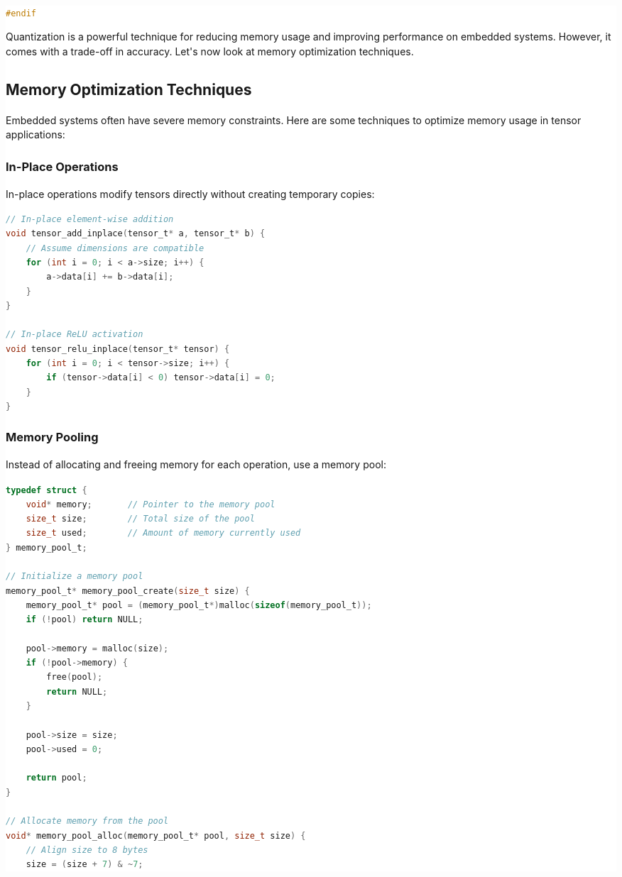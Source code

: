 ```c
#endif
```

Quantization is a powerful technique for reducing memory usage and improving performance on embedded systems. However, it comes with a trade-off in accuracy. Let's now look at memory optimization techniques.

## Memory Optimization Techniques

Embedded systems often have severe memory constraints. Here are some techniques to optimize memory usage in tensor applications:

### In-Place Operations

In-place operations modify tensors directly without creating temporary copies:

```c
// In-place element-wise addition
void tensor_add_inplace(tensor_t* a, tensor_t* b) {
    // Assume dimensions are compatible
    for (int i = 0; i < a->size; i++) {
        a->data[i] += b->data[i];
    }
}

// In-place ReLU activation
void tensor_relu_inplace(tensor_t* tensor) {
    for (int i = 0; i < tensor->size; i++) {
        if (tensor->data[i] < 0) tensor->data[i] = 0;
    }
}
```

### Memory Pooling

Instead of allocating and freeing memory for each operation, use a memory pool:

```c
typedef struct {
    void* memory;       // Pointer to the memory pool
    size_t size;        // Total size of the pool
    size_t used;        // Amount of memory currently used
} memory_pool_t;

// Initialize a memory pool
memory_pool_t* memory_pool_create(size_t size) {
    memory_pool_t* pool = (memory_pool_t*)malloc(sizeof(memory_pool_t));
    if (!pool) return NULL;
    
    pool->memory = malloc(size);
    if (!pool->memory) {
        free(pool);
        return NULL;
    }
    
    pool->size = size;
    pool->used = 0;
    
    return pool;
}

// Allocate memory from the pool
void* memory_pool_alloc(memory_pool_t* pool, size_t size) {
    // Align size to 8 bytes
    size = (size + 7) & ~7;
```